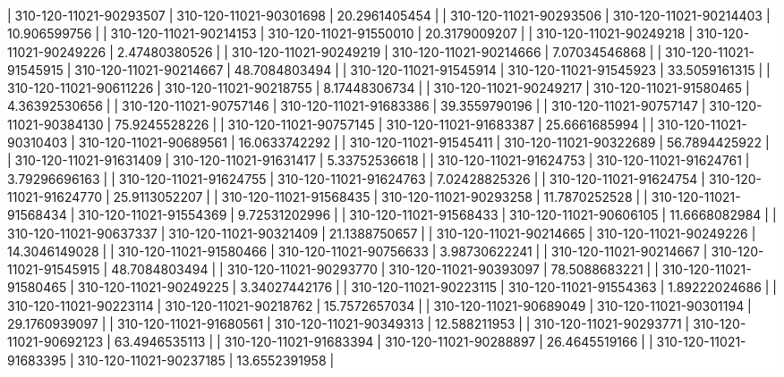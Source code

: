 | 310-120-11021-90293507 | 310-120-11021-90301698 | 20.2961405454 |
| 310-120-11021-90293506 | 310-120-11021-90214403 | 10.906599756 |
| 310-120-11021-90214153 | 310-120-11021-91550010 | 20.3179009207 |
| 310-120-11021-90249218 | 310-120-11021-90249226 | 2.47480380526 |
| 310-120-11021-90249219 | 310-120-11021-90214666 | 7.07034546868 |
| 310-120-11021-91545915 | 310-120-11021-90214667 | 48.7084803494 |
| 310-120-11021-91545914 | 310-120-11021-91545923 | 33.5059161315 |
| 310-120-11021-90611226 | 310-120-11021-90218755 | 8.17448306734 |
| 310-120-11021-90249217 | 310-120-11021-91580465 | 4.36392530656 |
| 310-120-11021-90757146 | 310-120-11021-91683386 | 39.3559790196 |
| 310-120-11021-90757147 | 310-120-11021-90384130 | 75.9245528226 |
| 310-120-11021-90757145 | 310-120-11021-91683387 | 25.6661685994 |
| 310-120-11021-90310403 | 310-120-11021-90689561 | 16.0633742292 |
| 310-120-11021-91545411 | 310-120-11021-90322689 | 56.7894425922 |
| 310-120-11021-91631409 | 310-120-11021-91631417 | 5.33752536618 |
| 310-120-11021-91624753 | 310-120-11021-91624761 | 3.79296696163 |
| 310-120-11021-91624755 | 310-120-11021-91624763 | 7.02428825326 |
| 310-120-11021-91624754 | 310-120-11021-91624770 | 25.9113052207 |
| 310-120-11021-91568435 | 310-120-11021-90293258 | 11.7870252528 |
| 310-120-11021-91568434 | 310-120-11021-91554369 | 9.72531202996 |
| 310-120-11021-91568433 | 310-120-11021-90606105 | 11.6668082984 |
| 310-120-11021-90637337 | 310-120-11021-90321409 | 21.1388750657 |
| 310-120-11021-90214665 | 310-120-11021-90249226 | 14.3046149028 |
| 310-120-11021-91580466 | 310-120-11021-90756633 | 3.98730622241 |
| 310-120-11021-90214667 | 310-120-11021-91545915 | 48.7084803494 |
| 310-120-11021-90293770 | 310-120-11021-90393097 | 78.5088683221 |
| 310-120-11021-91580465 | 310-120-11021-90249225 | 3.34027442176 |
| 310-120-11021-90223115 | 310-120-11021-91554363 | 1.89222024686 |
| 310-120-11021-90223114 | 310-120-11021-90218762 | 15.7572657034 |
| 310-120-11021-90689049 | 310-120-11021-90301194 | 29.1760939097 |
| 310-120-11021-91680561 | 310-120-11021-90349313 | 12.588211953 |
| 310-120-11021-90293771 | 310-120-11021-90692123 | 63.4946535113 |
| 310-120-11021-91683394 | 310-120-11021-90288897 | 26.4645519166 |
| 310-120-11021-91683395 | 310-120-11021-90237185 | 13.6552391958 |

